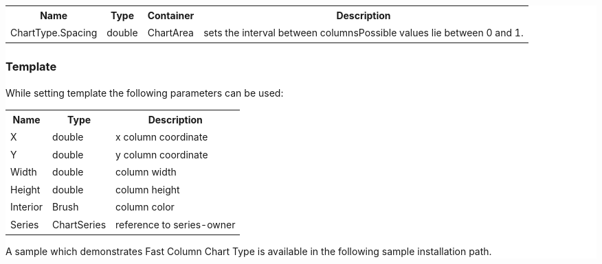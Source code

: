 

<table>
<tr>
<th>
Name</th><th>
Type</th><th>
Container</th><th>
Description</th></tr>
<tr>
<td>
ChartType.Spacing</td><td>
double</td><td>
ChartArea</td><td>
sets the interval between columnsPossible values lie between 0 and 1.</td></tr>
</table>

### Template

While setting template the following parameters can be used: 



<table>
<tr>
<th>
Name</th><th>
Type</th><th>
Description</th></tr>
<tr>
<td>
X</td><td>
double</td><td>
x column coordinate</td></tr>
<tr>
<td>
Y</td><td>
double</td><td>
y column coordinate</td></tr>
<tr>
<td>
Width</td><td>
double</td><td>
column width</td></tr>
<tr>
<td>
Height</td><td>
double</td><td>
column height</td></tr>
<tr>
<td>
Interior</td><td>
Brush</td><td>
column color</td></tr>
<tr>
<td>
Series</td><td>
ChartSeries</td><td>
reference to series-owner</td></tr>
</table>
A sample which demonstrates Fast Column Chart Type is available in the following sample installation path.

